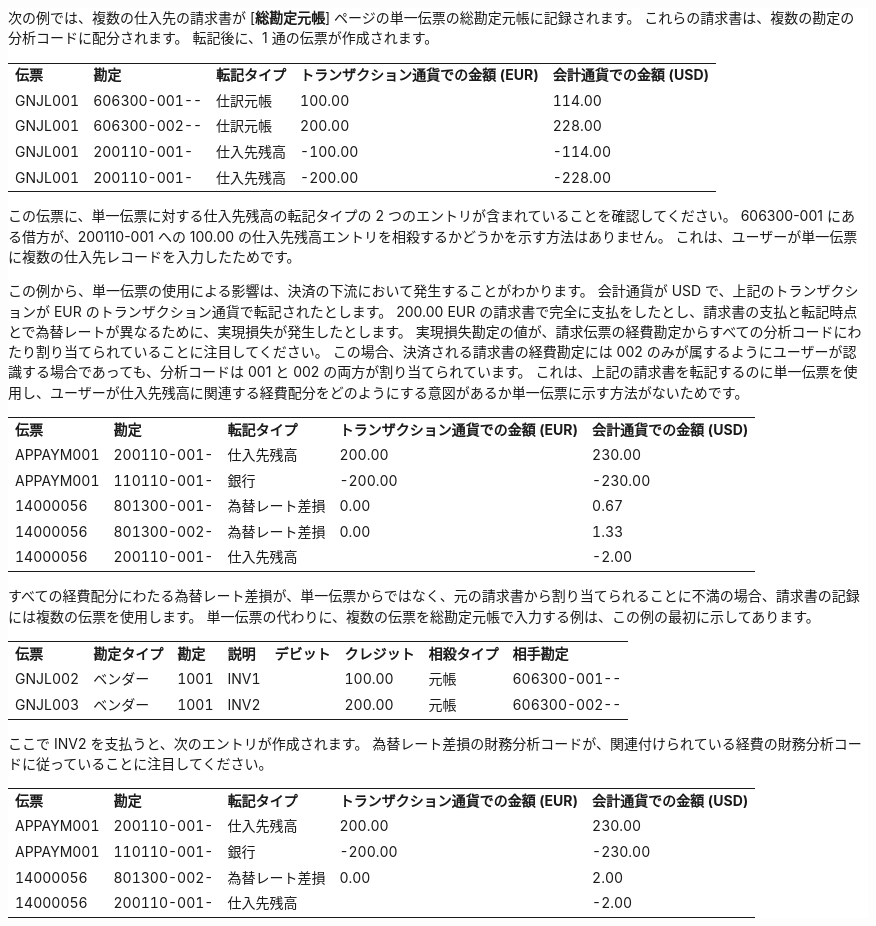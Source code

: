 次の例では、複数の仕入先の請求書が [**総勘定元帳**] ページの単一伝票の総勘定元帳に記録されます。 これらの請求書は、複数の勘定の分析コードに配分されます。 転記後に、1 通の伝票が作成されます。

|             |              |                  |                                          |                                         |
|-------------|--------------|------------------|------------------------------------------|-----------------------------------------|
| **伝票** | **勘定**  | **転記タイプ** | **トランザクション通貨での金額 (EUR)** | **会計通貨での金額 (USD)** |
| GNJL001     | 606300-001-- | 仕訳元帳   | 100.00                                   | 114.00                                  |
| GNJL001     | 606300-002-- | 仕訳元帳   | 200.00                                   | 228.00                                  |
| GNJL001     | 200110-001-  | 仕入先残高   | -100.00                                  | -114.00                                 |
| GNJL001     | 200110-001-  | 仕入先残高   | -200.00                                  | -228.00                                 |

この伝票に、単一伝票に対する仕入先残高の転記タイプの 2 つのエントリが含まれていることを確認してください。 606300-001 にある借方が、200110-001 への 100.00 の仕入先残高エントリを相殺するかどうかを示す方法はありません。 これは、ユーザーが単一伝票に複数の仕入先レコードを入力したためです。 

この例から、単一伝票の使用による影響は、決済の下流において発生することがわかります。 会計通貨が USD で、上記のトランザクションが EUR のトランザクション通貨で転記されたとします。 200.00 EUR の請求書で完全に支払をしたとし、請求書の支払と転記時点とで為替レートが異なるために、実現損失が発生したとします。 実現損失勘定の値が、請求伝票の経費勘定からすべての分析コードにわたり割り当てられていることに注目してください。 この場合、決済される請求書の経費勘定には 002 のみが属するようにユーザーが認識する場合であっても、分析コードは 001 と 002 の両方が割り当てられています。 これは、上記の請求書を転記するのに単一伝票を使用し、ユーザーが仕入先残高に関連する経費配分をどのようにする意図があるか単一伝票に示す方法がないためです。

|             |             |                    |                                          |                                         |
|-------------|-------------|--------------------|------------------------------------------|-----------------------------------------|
| **伝票** | **勘定** | **転記タイプ**   | **トランザクション通貨での金額 (EUR)** | **会計通貨での金額 (USD)** |
| APPAYM001   | 200110-001- | 仕入先残高     | 200.00                                   | 230.00                                  |
| APPAYM001   | 110110-001- | 銀行               | -200.00                                  | -230.00                                 |
| 14000056    | 801300-001- | 為替レート差損 | 0.00                                     | 0.67                                    |
| 14000056    | 801300-002- | 為替レート差損 | 0.00                                     | 1.33                                    |
| 14000056    | 200110-001- | 仕入先残高     |                                          | -2.00                                   |

すべての経費配分にわたる為替レート差損が、単一伝票からではなく、元の請求書から割り当てられることに不満の場合、請求書の記録には複数の伝票を使用します。 単一伝票の代わりに、複数の伝票を総勘定元帳で入力する例は、この例の最初に示してあります。

|             |                  |             |                 |           |            |                 |                    |
|-------------|------------------|-------------|-----------------|-----------|------------|-----------------|--------------------|
| **伝票** | **勘定タイプ** | **勘定** | **説明** | **デビット** | **クレジット** | **相殺タイプ** | **相手勘定** |
| GNJL002     | ベンダー           | 1001        | INV1            |           | 100.00     | 元帳          | 606300-001--       |
| GNJL003     | ベンダー           | 1001        | INV2            |           | 200.00     | 元帳          | 606300-002--       |

ここで INV2 を支払うと、次のエントリが作成されます。 為替レート差損の財務分析コードが、関連付けられている経費の財務分析コードに従っていることに注目してください。

|             |             |                    |                                          |                                         |
|-------------|-------------|--------------------|------------------------------------------|-----------------------------------------|
| **伝票** | **勘定** | **転記タイプ**   | **トランザクション通貨での金額 (EUR)** | **会計通貨での金額 (USD)** |
| APPAYM001   | 200110-001- | 仕入先残高     | 200.00                                   | 230.00                                  |
| APPAYM001   | 110110-001- | 銀行               | -200.00                                  | -230.00                                 |
| 14000056    | 801300-002- | 為替レート差損 | 0.00                                     | 2.00                                    |
| 14000056    | 200110-001- | 仕入先残高     |                                          | -2.00                                   |
